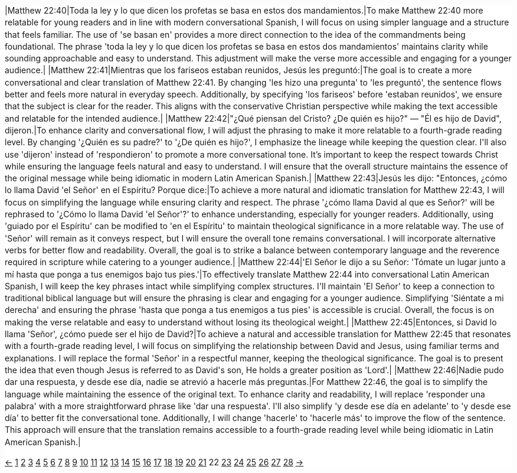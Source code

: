 |Matthew 22:40|Toda la ley y lo que dicen los profetas se basa en estos dos mandamientos.|To make Matthew 22:40 more relatable for young readers and in line with modern conversational Spanish, I will focus on using simpler language and a structure that feels familiar. The use of 'se basan en' provides a more direct connection to the idea of the commandments being foundational. The phrase 'toda la ley y lo que dicen los profetas se basa en estos dos mandamientos' maintains clarity while sounding approachable and easy to understand. This adjustment will make the verse more accessible and engaging for a younger audience.|
|Matthew 22:41|Mientras que los fariseos estaban reunidos, Jesús les preguntó:|The goal is to create a more conversational and clear translation of Matthew 22:41. By changing 'les hizo una pregunta' to 'les preguntó', the sentence flows better and feels more natural in everyday speech. Additionally, by specifying 'los fariseos' before 'estaban reunidos', we ensure that the subject is clear for the reader. This aligns with the conservative Christian perspective while making the text accessible and relatable for the intended audience.|
|Matthew 22:42|"¿Qué piensan del Cristo? ¿De quién es hijo?" — "Él es hijo de David", dijeron.|To enhance clarity and conversational flow, I will adjust the phrasing to make it more relatable to a fourth-grade reading level. By changing '¿Quién es su padre?' to '¿De quién es hijo?', I emphasize the lineage while keeping the question clear. I'll also use 'dijeron' instead of 'respondieron' to promote a more conversational tone. It’s important to keep the respect towards Christ while ensuring the language feels natural and easy to understand. I will ensure that the overall structure maintains the essence of the original message while being idiomatic in modern Latin American Spanish.|
|Matthew 22:43|Jesús les dijo: "Entonces, ¿cómo lo llama David 'el Señor' en el Espíritu? Porque dice:|To achieve a more natural and idiomatic translation for Matthew 22:43, I will focus on simplifying the language while ensuring clarity and respect. The phrase '¿cómo llama David al que es Señor?' will be rephrased to '¿Cómo lo llama David 'el Señor'?' to enhance understanding, especially for younger readers. Additionally, using 'guiado por el Espíritu' can be modified to 'en el Espíritu' to maintain theological significance in a more relatable way. The use of 'Señor' will remain as it conveys respect, but I will ensure the overall tone remains conversational. I will incorporate alternative verbs for better flow and readability. Overall, the goal is to strike a balance between contemporary language and the reverence required in scripture while catering to a younger audience.|
|Matthew 22:44|'El Señor le dijo a su Señor: 'Tómate un lugar junto a mí hasta que ponga a tus enemigos bajo tus pies.'|To effectively translate Matthew 22:44 into conversational Latin American Spanish, I will keep the key phrases intact while simplifying complex structures. I'll maintain 'El Señor' to keep a connection to traditional biblical language but will ensure the phrasing is clear and engaging for a younger audience. Simplifying 'Siéntate a mi derecha' and ensuring the phrase 'hasta que ponga a tus enemigos a tus pies' is accessible is crucial. Overall, the focus is on making the verse relatable and easy to understand without losing its theological weight.|
|Matthew 22:45|Entonces, si David lo llama 'Señor', ¿cómo puede ser el hijo de David?|To achieve a natural and accessible translation for Matthew 22:45 that resonates with a fourth-grade reading level, I will focus on simplifying the relationship between David and Jesus, using familiar terms and explanations. I will replace the formal 'Señor' in a respectful manner, keeping the theological significance. The goal is to present the idea that even though Jesus is referred to as David's son, He holds a greater position as 'Lord'.|
|Matthew 22:46|Nadie pudo dar una respuesta, y desde ese día, nadie se atrevió a hacerle más preguntas.|For Matthew 22:46, the goal is to simplify the language while maintaining the essence of the original text. To enhance clarity and readability, I will replace 'responder una palabra' with a more straightforward phrase like 'dar una respuesta'. I'll also simplify 'y desde ese día en adelante' to 'y desde ese día' to better fit the conversational tone. Additionally, I will change 'hacerle' to 'hacerle más' to improve the flow of the sentence. This approach will ensure that the translation remains accessible to a fourth-grade reading level while being idiomatic in Latin American Spanish.|


[<-](./chapter_21.md) [1](./chapter_1.md) [2](./chapter_2.md) [3](./chapter_3.md) [4](./chapter_4.md) [5](./chapter_5.md) [6](./chapter_6.md) [7](./chapter_7.md) [8](./chapter_8.md) [9](./chapter_9.md) [10](./chapter_10.md) [11](./chapter_11.md) [12](./chapter_12.md) [13](./chapter_13.md) [14](./chapter_14.md) [15](./chapter_15.md) [16](./chapter_16.md) [17](./chapter_17.md) [18](./chapter_18.md) [19](./chapter_19.md) [20](./chapter_20.md) [21](./chapter_21.md) 22 [23](./chapter_23.md) [24](./chapter_24.md) [25](./chapter_25.md) [26](./chapter_26.md) [27](./chapter_27.md) [28](./chapter_28.md) [->](./chapter_23.md)